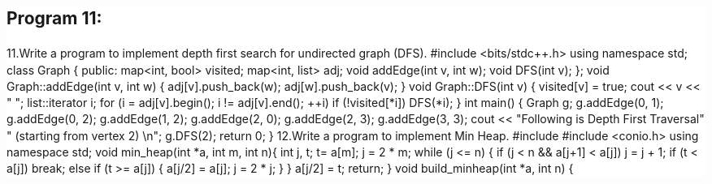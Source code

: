 Program 11:
-----------------------------------------------------------------------------
11.Write a program to implement depth first search for undirected graph (DFS).
#include <bits/stdc++.h>
using namespace std;
class Graph
{
public:
map<int, bool> visited;
map<int, list<int>> adj;
void addEdge(int v, int w);
void DFS(int v);
};
void Graph::addEdge(int v, int w)
{
adj[v].push_back(w);
adj[w].push_back(v);
}
void Graph::DFS(int v)
{
visited[v] = true;
cout << v << " ";
list<int>::iterator i;
for (i = adj[v].begin(); i != adj[v].end(); ++i)
if (!visited[*i])
DFS(*i);
}
int main()
{
Graph g;
g.addEdge(0, 1);
g.addEdge(0, 2);
g.addEdge(1, 2);
g.addEdge(2, 0);
g.addEdge(2, 3);
g.addEdge(3, 3);
cout << "Following is Depth First Traversal"
" (starting from vertex 2) \n";
g.DFS(2);
return 0;
}
12.Write a program to implement Min Heap.
#include <iostream>
#include <conio.h>
using namespace std;
void min_heap(int *a, int m, int n){
int j, t;
t= a[m];
j = 2 * m;
while (j <= n) {
if (j < n && a[j+1] < a[j])
j = j + 1;
if (t < a[j])
break;
else if (t >= a[j]) {
a[j/2] = a[j];
j = 2 * j;
}
}
a[j/2] = t;
return;
}
void build_minheap(int *a, int n) {